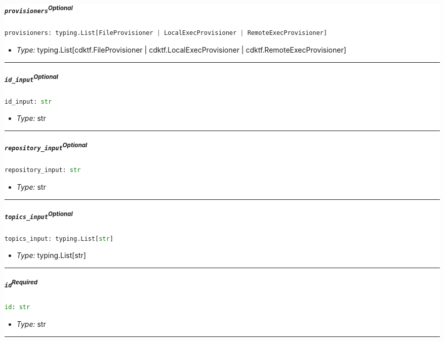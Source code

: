 ##### `provisioners`<sup>Optional</sup> <a name="provisioners" id="@cdktf/provider-github.repositoryTopics.RepositoryTopics.property.provisioners"></a>

```python
provisioners: typing.List[FileProvisioner | LocalExecProvisioner | RemoteExecProvisioner]
```

- *Type:* typing.List[cdktf.FileProvisioner | cdktf.LocalExecProvisioner | cdktf.RemoteExecProvisioner]

---

##### `id_input`<sup>Optional</sup> <a name="id_input" id="@cdktf/provider-github.repositoryTopics.RepositoryTopics.property.idInput"></a>

```python
id_input: str
```

- *Type:* str

---

##### `repository_input`<sup>Optional</sup> <a name="repository_input" id="@cdktf/provider-github.repositoryTopics.RepositoryTopics.property.repositoryInput"></a>

```python
repository_input: str
```

- *Type:* str

---

##### `topics_input`<sup>Optional</sup> <a name="topics_input" id="@cdktf/provider-github.repositoryTopics.RepositoryTopics.property.topicsInput"></a>

```python
topics_input: typing.List[str]
```

- *Type:* typing.List[str]

---

##### `id`<sup>Required</sup> <a name="id" id="@cdktf/provider-github.repositoryTopics.RepositoryTopics.property.id"></a>

```python
id: str
```

- *Type:* str

---